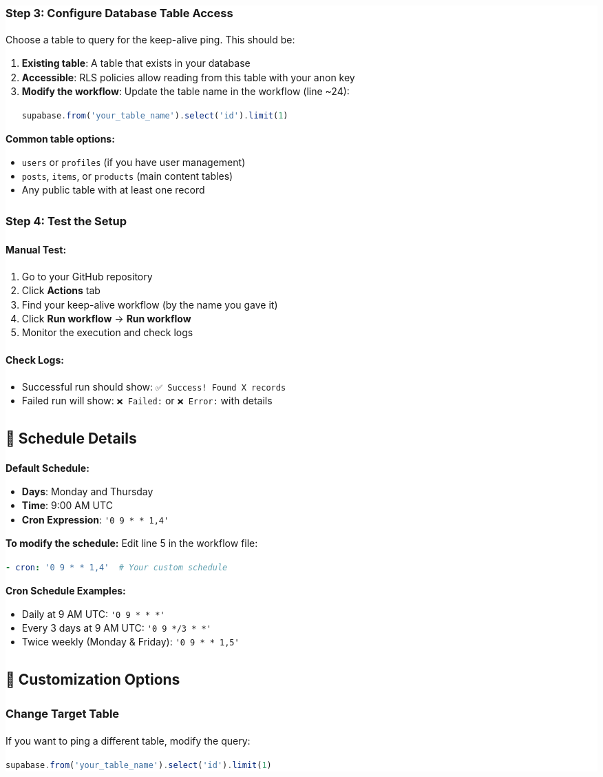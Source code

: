 ### Step 3: Configure Database Table Access

Choose a table to query for the keep-alive ping. This should be:

1. **Existing table**: A table that exists in your database
2. **Accessible**: RLS policies allow reading from this table with your anon key
3. **Modify the workflow**: Update the table name in the workflow (line ~24):
   ```javascript
   supabase.from('your_table_name').select('id').limit(1)
   ```

**Common table options:**
- `users` or `profiles` (if you have user management)
- `posts`, `items`, or `products` (main content tables)  
- Any public table with at least one record

### Step 4: Test the Setup

#### Manual Test:
1. Go to your GitHub repository
2. Click **Actions** tab
3. Find your keep-alive workflow (by the name you gave it)
4. Click **Run workflow** → **Run workflow**
5. Monitor the execution and check logs

#### Check Logs:
- Successful run should show: `✅ Success! Found X records`
- Failed run will show: `❌ Failed:` or `❌ Error:` with details

## 📅 Schedule Details

**Default Schedule:**
- **Days**: Monday and Thursday  
- **Time**: 9:00 AM UTC
- **Cron Expression**: `'0 9 * * 1,4'`

**To modify the schedule:**
Edit line 5 in the workflow file:
```yaml
- cron: '0 9 * * 1,4'  # Your custom schedule
```

**Cron Schedule Examples:**
- Daily at 9 AM UTC: `'0 9 * * *'`
- Every 3 days at 9 AM UTC: `'0 9 */3 * *'`
- Twice weekly (Monday & Friday): `'0 9 * * 1,5'`

## 🔧 Customization Options

### Change Target Table
If you want to ping a different table, modify the query:
```javascript
supabase.from('your_table_name').select('id').limit(1)
```
